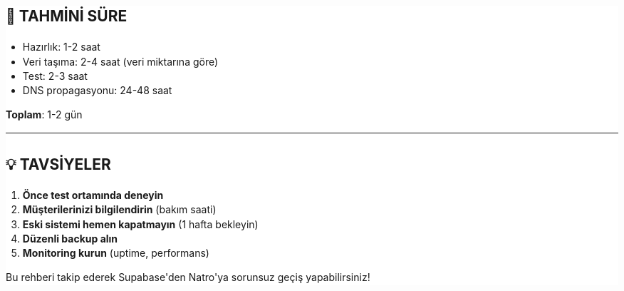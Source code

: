 
## 🎯 TAHMİNİ SÜRE

- Hazırlık: 1-2 saat
- Veri taşıma: 2-4 saat (veri miktarına göre)
- Test: 2-3 saat
- DNS propagasyonu: 24-48 saat

**Toplam**: 1-2 gün

---

## 💡 TAVSİYELER

1. **Önce test ortamında deneyin**
2. **Müşterilerinizi bilgilendirin** (bakım saati)
3. **Eski sistemi hemen kapatmayın** (1 hafta bekleyin)
4. **Düzenli backup alın**
5. **Monitoring kurun** (uptime, performans)

Bu rehberi takip ederek Supabase'den Natro'ya sorunsuz geçiş yapabilirsiniz!
